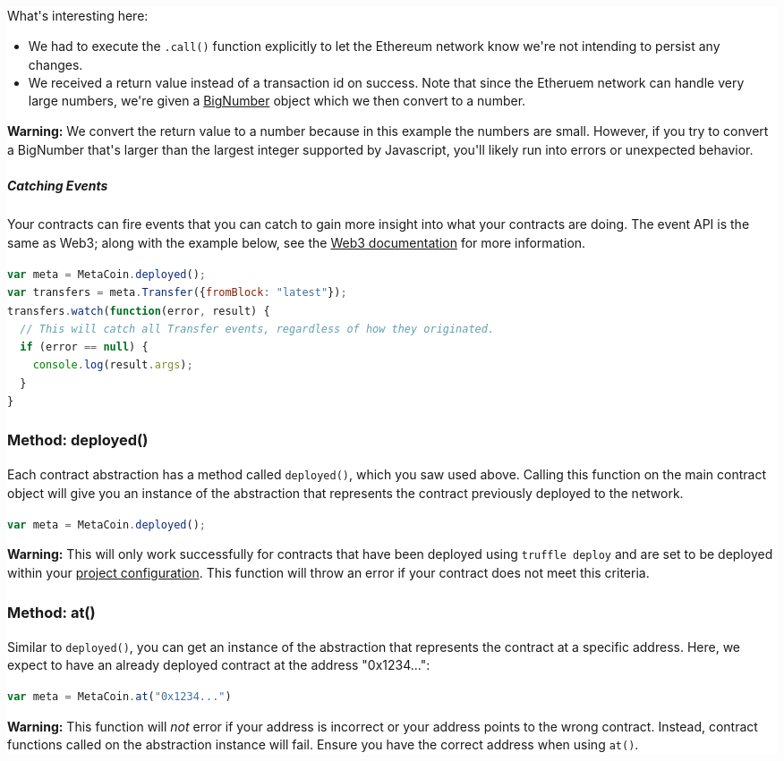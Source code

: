 What's interesting here:

* We had to execute the `.call()` function explicitly to let the Ethereum network know we're not intending to persist any changes.
* We received a return value instead of a transaction id on success. Note that since the Etheruem network can handle very large numbers, we're given a [BigNumber](https://github.com/MikeMcl/bignumber.js/) object which we then convert to a number.

**Warning:** We convert the return value to a number because in this example the numbers are small. However, if you try to convert a BigNumber that's larger than the largest integer supported by Javascript, you'll likely run into errors or unexpected behavior.


##### Catching Events

Your contracts can fire events that you can catch to gain more insight into what your contracts are doing. The event API is the same as Web3; along with the example below, see the [Web3 documentation](https://github.com/ethereum/wiki/wiki/JavaScript-API#contract-events) for more information.

```javascript
var meta = MetaCoin.deployed();
var transfers = meta.Transfer({fromBlock: "latest"});
transfers.watch(function(error, result) {
  // This will catch all Transfer events, regardless of how they originated.
  if (error == null) {
    console.log(result.args);
  }
}
```

### Method: deployed()

Each contract abstraction has a method called `deployed()`, which you saw used above. Calling this function on the main contract object will give you an instance of the abstraction that represents the contract previously deployed to the network.

```javascript
var meta = MetaCoin.deployed();
```

**Warning:** This will only work successfully for contracts that have been deployed using `truffle deploy` and are set to be deployed within your [project configuration](/advanced/configuration). This function will throw an error if your contract does not meet this criteria.

### Method: at()

Similar to `deployed()`, you can get an instance of the abstraction that represents the contract at a specific address. Here, we expect to have an already deployed contract at the address "0x1234...":

```javascript
var meta = MetaCoin.at("0x1234...")
```

**Warning:** This function will *not* error if your address is incorrect or your address points to the wrong contract. Instead, contract functions called on the abstraction instance will fail. Ensure you have the correct address when using `at()`.
